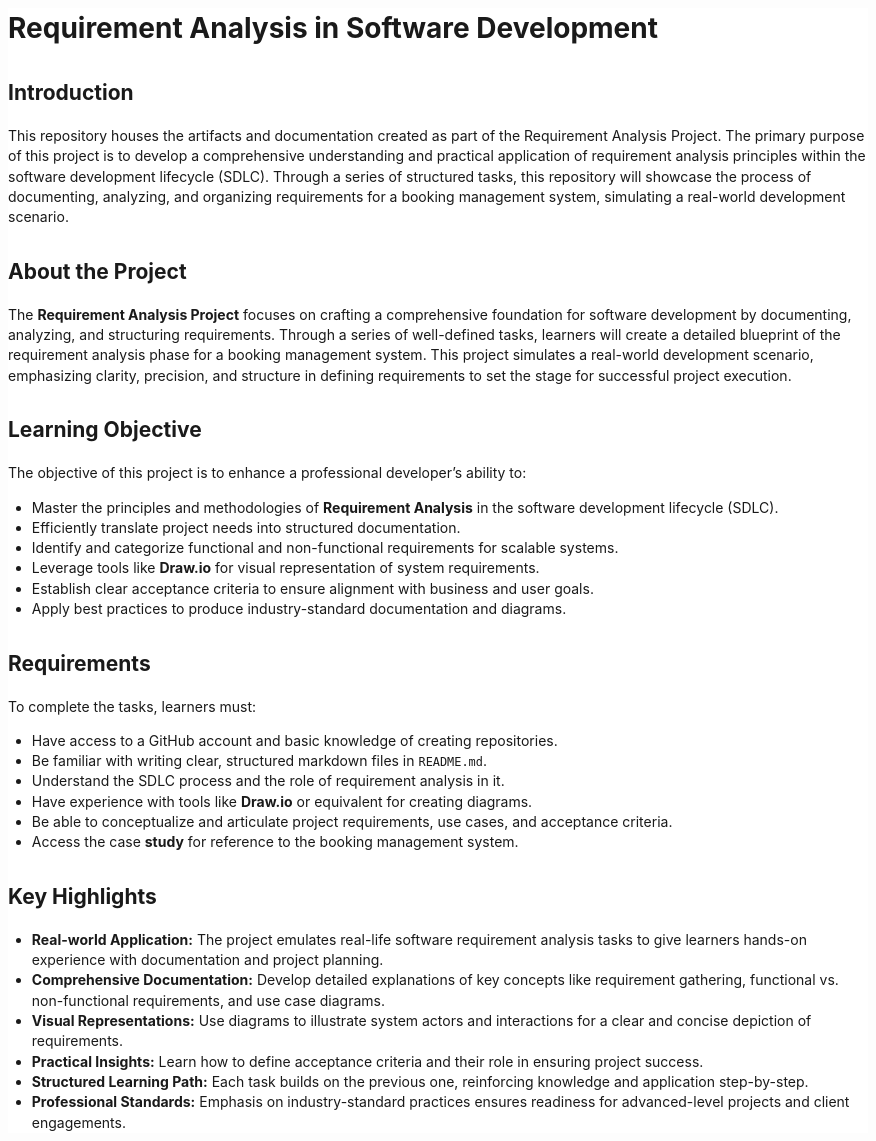 # Requirement Analysis in Software Development

## Introduction

This repository houses the artifacts and documentation created as part of the Requirement Analysis Project. The primary purpose of this project is to develop a comprehensive understanding and practical application of requirement analysis principles within the software development lifecycle (SDLC). Through a series of structured tasks, this repository will showcase the process of documenting, analyzing, and organizing requirements for a booking management system, simulating a real-world development scenario.

## About the Project

The **Requirement Analysis Project** focuses on crafting a comprehensive foundation for software development by documenting, analyzing, and structuring requirements. Through a series of well-defined tasks, learners will create a detailed blueprint of the requirement analysis phase for a booking management system. This project simulates a real-world development scenario, emphasizing clarity, precision, and structure in defining requirements to set the stage for successful project execution.

## Learning Objective

The objective of this project is to enhance a professional developer’s ability to:

* Master the principles and methodologies of **Requirement Analysis** in the software development lifecycle (SDLC).
* Efficiently translate project needs into structured documentation.
* Identify and categorize functional and non-functional requirements for scalable systems.
* Leverage tools like **Draw.io** for visual representation of system requirements.
* Establish clear acceptance criteria to ensure alignment with business and user goals.
* Apply best practices to produce industry-standard documentation and diagrams.

## Requirements

To complete the tasks, learners must:

* Have access to a GitHub account and basic knowledge of creating repositories.
* Be familiar with writing clear, structured markdown files in `README.md`.
* Understand the SDLC process and the role of requirement analysis in it.
* Have experience with tools like **Draw.io** or equivalent for creating diagrams.
* Be able to conceptualize and articulate project requirements, use cases, and acceptance criteria.
* Access the case **study** for reference to the booking management system.

## Key Highlights

* **Real-world Application:** The project emulates real-life software requirement analysis tasks to give learners hands-on experience with documentation and project planning.
* **Comprehensive Documentation:** Develop detailed explanations of key concepts like requirement gathering, functional vs. non-functional requirements, and use case diagrams.
* **Visual Representations:** Use diagrams to illustrate system actors and interactions for a clear and concise depiction of requirements.
* **Practical Insights:** Learn how to define acceptance criteria and their role in ensuring project success.
* **Structured Learning Path:** Each task builds on the previous one, reinforcing knowledge and application step-by-step.
* **Professional Standards:** Emphasis on industry-standard practices ensures readiness for advanced-level projects and client engagements.
